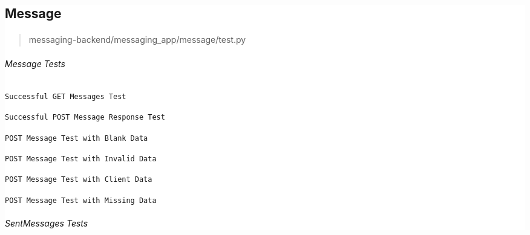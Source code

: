 ## Message
> messaging-backend/messaging_app/message/test.py



###### Message Tests








```
Successful GET Messages Test
```




```
Successful POST Message Response Test
```




```
POST Message Test with Blank Data
```








```
POST Message Test with Invalid Data
```








```
POST Message Test with Client Data
```








```
POST Message Test with Missing Data 
```








###### SentMessages Tests



